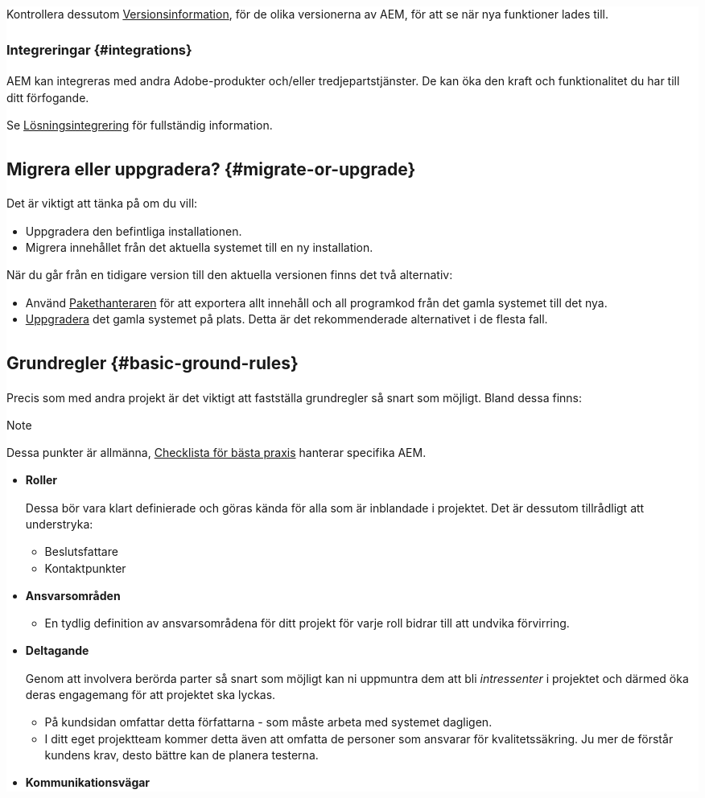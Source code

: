 Kontrollera dessutom [Versionsinformation](/help/release-notes/release-notes.md), för de olika versionerna av AEM, för att se när nya funktioner lades till.

### Integreringar {#integrations}

AEM kan integreras med andra Adobe-produkter och/eller tredjepartstjänster. De kan öka den kraft och funktionalitet du har till ditt förfogande.

Se [Lösningsintegrering](/help/sites-administering/integration.md) för fullständig information.

## Migrera eller uppgradera? {#migrate-or-upgrade}

Det är viktigt att tänka på om du vill:

* Uppgradera den befintliga installationen.
* Migrera innehållet från det aktuella systemet till en ny installation.

När du går från en tidigare version till den aktuella versionen finns det två alternativ:

* Använd [Pakethanteraren](/help/sites-administering/package-manager.md) för att exportera allt innehåll och all programkod från det gamla systemet till det nya.
* [Uppgradera](/help/sites-deploying/upgrade.md) det gamla systemet på plats. Detta är det rekommenderade alternativet i de flesta fall.

## Grundregler {#basic-ground-rules}

Precis som med andra projekt är det viktigt att fastställa grundregler så snart som möjligt. Bland dessa finns:

>[!NOTE]
>
>Dessa punkter är allmänna, [Checklista för bästa praxis](/help/managing/best-practices.md) hanterar specifika AEM.

* **Roller**

   Dessa bör vara klart definierade och göras kända för alla som är inblandade i projektet. Det är dessutom tillrådligt att understryka:

   * Beslutsfattare
   * Kontaktpunkter

* **Ansvarsområden**

   * En tydlig definition av ansvarsområdena för ditt projekt för varje roll bidrar till att undvika förvirring.

* **Deltagande**

   Genom att involvera berörda parter så snart som möjligt kan ni uppmuntra dem att bli *intressenter* i projektet och därmed öka deras engagemang för att projektet ska lyckas.

   * På kundsidan omfattar detta författarna - som måste arbeta med systemet dagligen.
   * I ditt eget projektteam kommer detta även att omfatta de personer som ansvarar för kvalitetssäkring. Ju mer de förstår kundens krav, desto bättre kan de planera testerna.

* **Kommunikationsvägar**
